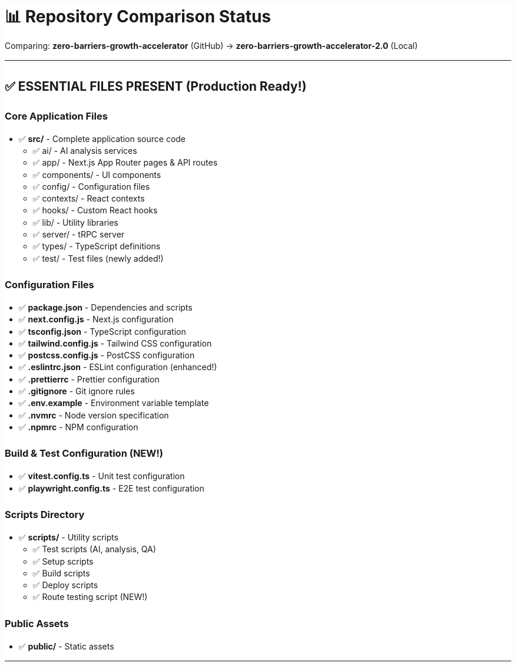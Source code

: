 # 📊 Repository Comparison Status

Comparing: **zero-barriers-growth-accelerator** (GitHub) → **zero-barriers-growth-accelerator-2.0** (Local)

---

## ✅ ESSENTIAL FILES PRESENT (Production Ready!)

### Core Application Files
- ✅ **src/** - Complete application source code
  - ✅ ai/ - AI analysis services
  - ✅ app/ - Next.js App Router pages & API routes
  - ✅ components/ - UI components
  - ✅ config/ - Configuration files
  - ✅ contexts/ - React contexts
  - ✅ hooks/ - Custom React hooks
  - ✅ lib/ - Utility libraries
  - ✅ server/ - tRPC server
  - ✅ types/ - TypeScript definitions
  - ✅ test/ - Test files (newly added!)

### Configuration Files
- ✅ **package.json** - Dependencies and scripts
- ✅ **next.config.js** - Next.js configuration
- ✅ **tsconfig.json** - TypeScript configuration
- ✅ **tailwind.config.js** - Tailwind CSS configuration
- ✅ **postcss.config.js** - PostCSS configuration
- ✅ **.eslintrc.json** - ESLint configuration (enhanced!)
- ✅ **.prettierrc** - Prettier configuration
- ✅ **.gitignore** - Git ignore rules
- ✅ **.env.example** - Environment variable template
- ✅ **.nvmrc** - Node version specification
- ✅ **.npmrc** - NPM configuration

### Build & Test Configuration (NEW!)
- ✅ **vitest.config.ts** - Unit test configuration
- ✅ **playwright.config.ts** - E2E test configuration

### Scripts Directory
- ✅ **scripts/** - Utility scripts
  - ✅ Test scripts (AI, analysis, QA)
  - ✅ Setup scripts
  - ✅ Build scripts
  - ✅ Deploy scripts
  - ✅ Route testing script (NEW!)

### Public Assets
- ✅ **public/** - Static assets

---
